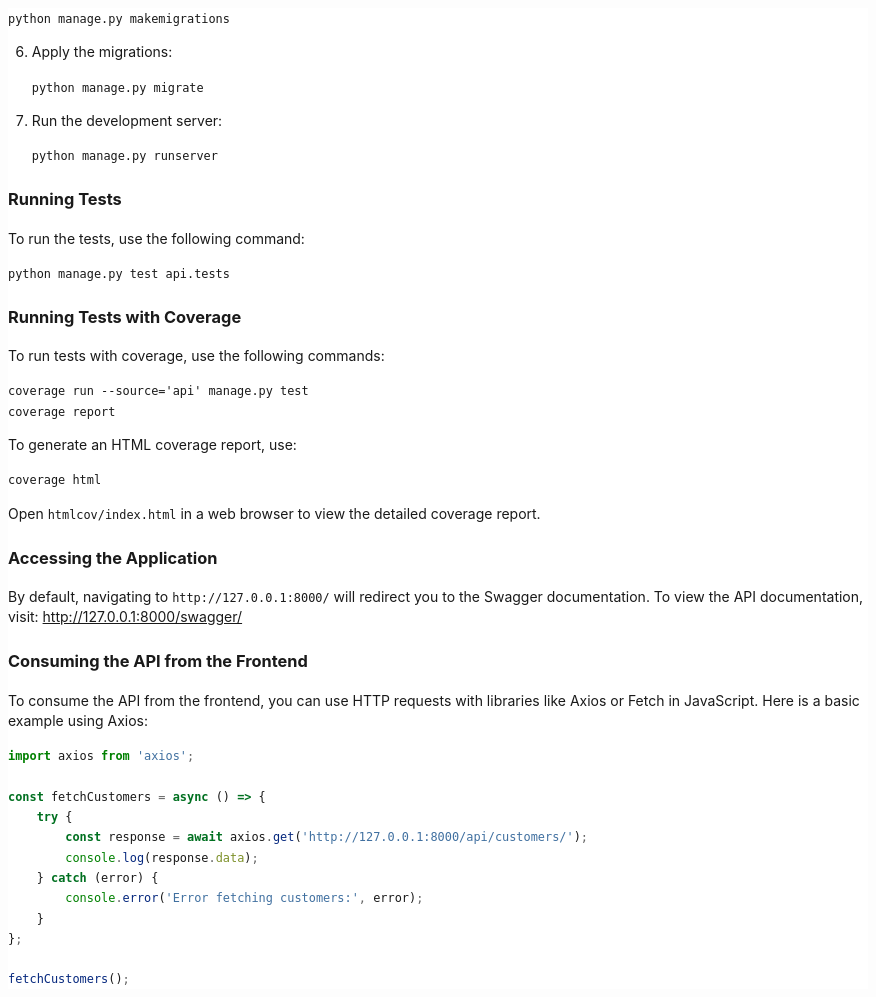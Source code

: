    ```
   python manage.py makemigrations
   ```

6. Apply the migrations:

   ```
   python manage.py migrate
   ```

7. Run the development server:

   ```
   python manage.py runserver
   ```

### Running Tests

To run the tests, use the following command:

```
python manage.py test api.tests
```

### Running Tests with Coverage

To run tests with coverage, use the following commands:

```
coverage run --source='api' manage.py test
coverage report
```

To generate an HTML coverage report, use:

```
coverage html
```

Open `htmlcov/index.html` in a web browser to view the detailed coverage report.

### Accessing the Application

By default, navigating to `http://127.0.0.1:8000/` will redirect you to the Swagger documentation. To view the API documentation, visit:
http://127.0.0.1:8000/swagger/

### Consuming the API from the Frontend

To consume the API from the frontend, you can use HTTP requests with libraries like Axios or Fetch in JavaScript. Here is a basic example using Axios:

```javascript
import axios from 'axios';

const fetchCustomers = async () => {
    try {
        const response = await axios.get('http://127.0.0.1:8000/api/customers/');
        console.log(response.data);
    } catch (error) {
        console.error('Error fetching customers:', error);
    }
};

fetchCustomers();
```
